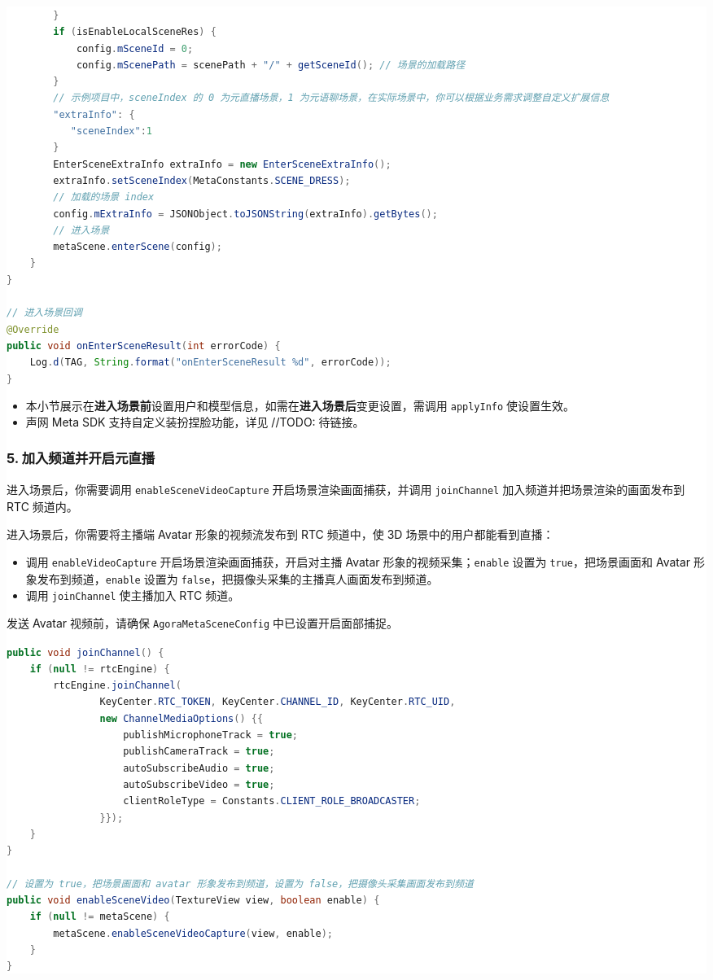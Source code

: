 ```java
        }
        if (isEnableLocalSceneRes) {
            config.mSceneId = 0;
            config.mScenePath = scenePath + "/" + getSceneId(); // 场景的加载路径
        }
        // 示例项目中，sceneIndex 的 0 为元直播场景，1 为元语聊场景，在实际场景中，你可以根据业务需求调整自定义扩展信息
        "extraInfo": {
           "sceneIndex":1
        }
        EnterSceneExtraInfo extraInfo = new EnterSceneExtraInfo();
        extraInfo.setSceneIndex(MetaConstants.SCENE_DRESS);
        // 加载的场景 index
        config.mExtraInfo = JSONObject.toJSONString(extraInfo).getBytes();
        // 进入场景
        metaScene.enterScene(config);
    }
}

// 进入场景回调
@Override
public void onEnterSceneResult(int errorCode) {
    Log.d(TAG, String.format("onEnterSceneResult %d", errorCode));
}
```

<div class="alert note"><ul><li>本小节展示在<b>进入场景前</b>设置用户和模型信息，如需在<b>进入场景后</b>变更设置，需调用 <code>applyInfo</code> 使设置生效。</li><li>声网 Meta SDK 支持自定义装扮捏脸功能，详见 //TODO: 待链接。</li></ul></div>


### 5. 加入频道并开启元直播

进入场景后，你需要调用 `enableSceneVideoCapture` 开启场景渲染画面捕获，并调用 `joinChannel` 加入频道并把场景渲染的画面发布到 RTC 频道内。

进入场景后，你需要将主播端 Avatar 形象的视频流发布到 RTC 频道中，使 3D 场景中的用户都能看到直播：

- 调用 `enableVideoCapture` 开启场景渲染画面捕获，开启对主播 Avatar 形象的视频采集；`enable` 设置为 `true`，把场景画面和 Avatar 形象发布到频道，`enable` 设置为 `false`，把摄像头采集的主播真人画面发布到频道。
- 调用 `joinChannel` 使主播加入 RTC 频道。

<div class="alert note">发送 Avatar 视频前，请确保 <code>AgoraMetaSceneConfig</code> 中已设置开启面部捕捉。</div>

```java
public void joinChannel() {
    if (null != rtcEngine) {
        rtcEngine.joinChannel(
                KeyCenter.RTC_TOKEN, KeyCenter.CHANNEL_ID, KeyCenter.RTC_UID,
                new ChannelMediaOptions() {{
                    publishMicrophoneTrack = true;
                    publishCameraTrack = true;
                    autoSubscribeAudio = true;
                    autoSubscribeVideo = true;
                    clientRoleType = Constants.CLIENT_ROLE_BROADCASTER;
                }});
    }
}

// 设置为 true，把场景画面和 avatar 形象发布到频道，设置为 false，把摄像头采集画面发布到频道
public void enableSceneVideo(TextureView view, boolean enable) {
    if (null != metaScene) {
        metaScene.enableSceneVideoCapture(view, enable);
    }
}
```
